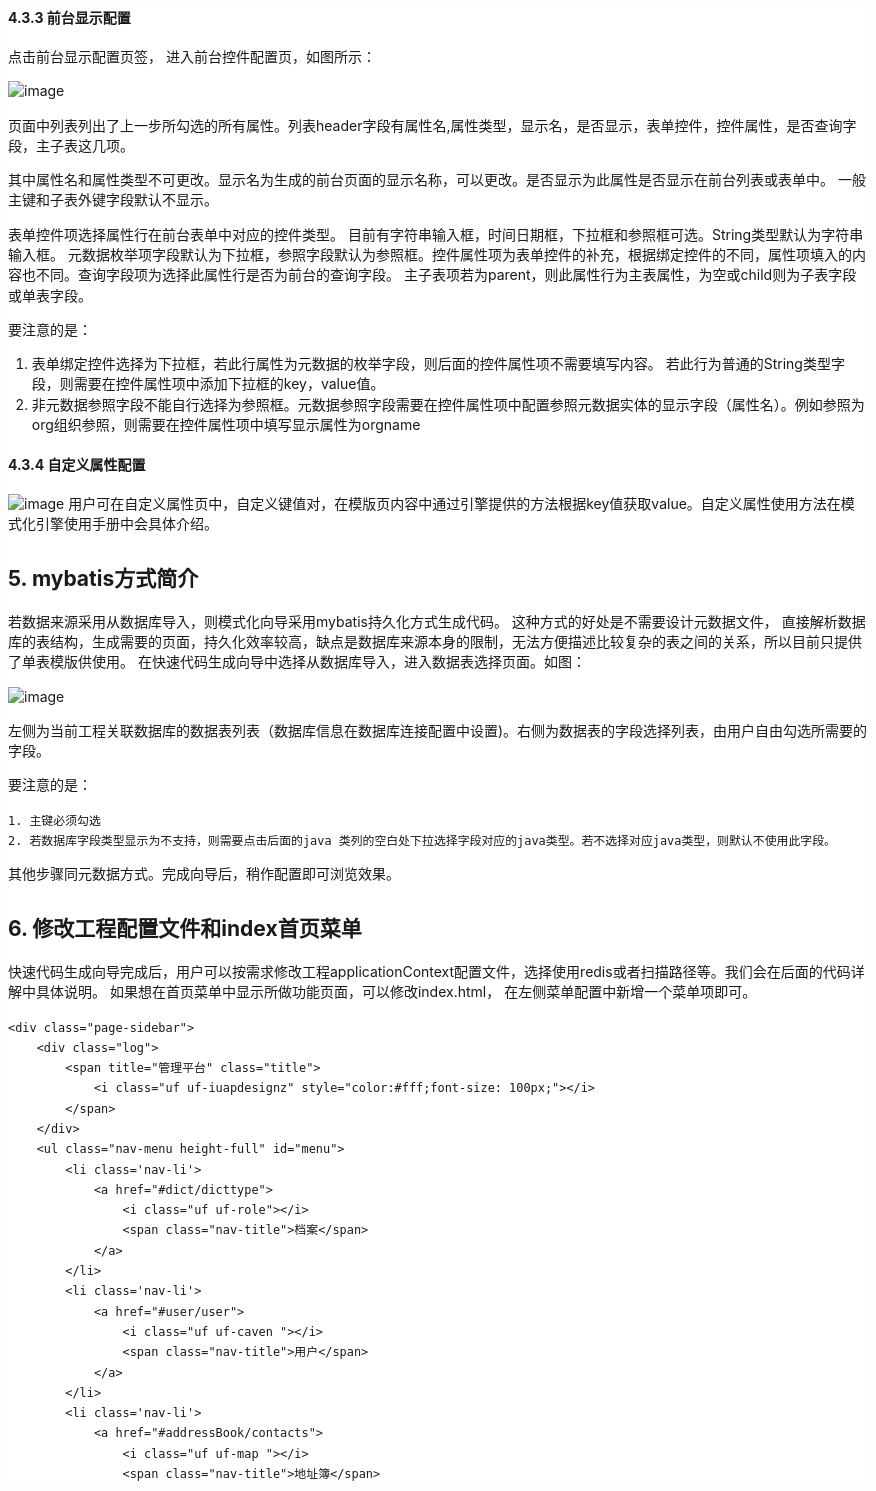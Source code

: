 #### 4.3.3 前台显示配置
点击前台显示配置页签， 进入前台控件配置页，如图所示：

![image](/articles/iuap-develop/4-/images/sshot-9.png)

页面中列表列出了上一步所勾选的所有属性。列表header字段有属性名,属性类型，显示名，是否显示，表单控件，控件属性，是否查询字段，主子表这几项。

其中属性名和属性类型不可更改。显示名为生成的前台页面的显示名称，可以更改。是否显示为此属性是否显示在前台列表或表单中。 一般主键和子表外键字段默认不显示。

表单控件项选择属性行在前台表单中对应的控件类型。 目前有字符串输入框，时间日期框，下拉框和参照框可选。String类型默认为字符串输入框。 元数据枚举项字段默认为下拉框，参照字段默认为参照框。控件属性项为表单控件的补充，根据绑定控件的不同，属性项填入的内容也不同。查询字段项为选择此属性行是否为前台的查询字段。 主子表项若为parent，则此属性行为主表属性，为空或child则为子表字段或单表字段。

要注意的是：

1. 表单绑定控件选择为下拉框，若此行属性为元数据的枚举字段，则后面的控件属性项不需要填写内容。 若此行为普通的String类型字段，则需要在控件属性项中添加下拉框的key，value值。 
2. 非元数据参照字段不能自行选择为参照框。元数据参照字段需要在控件属性项中配置参照元数据实体的显示字段（属性名）。例如参照为org组织参照，则需要在控件属性项中填写显示属性为orgname

#### 4.3.4 自定义属性配置
![image](/articles/iuap-develop/4-/images/sshot-10.png)
用户可在自定义属性页中，自定义键值对，在模版页内容中通过引擎提供的方法根据key值获取value。自定义属性使用方法在模式化引擎使用手册中会具体介绍。

## 5. mybatis方式简介
若数据来源采用从数据库导入，则模式化向导采用mybatis持久化方式生成代码。 这种方式的好处是不需要设计元数据文件， 直接解析数据库的表结构，生成需要的页面，持久化效率较高，缺点是数据库来源本身的限制，无法方便描述比较复杂的表之间的关系，所以目前只提供了单表模版供使用。
在快速代码生成向导中选择从数据库导入，进入数据表选择页面。如图：

![image](/articles/iuap-develop/4-/images/sshot-5.png)

左侧为当前工程关联数据库的数据表列表（数据库信息在数据库连接配置中设置)。右侧为数据表的字段选择列表，由用户自由勾选所需要的字段。

要注意的是：

	1. 主键必须勾选
	2. 若数据库字段类型显示为不支持，则需要点击后面的java 类列的空白处下拉选择字段对应的java类型。若不选择对应java类型，则默认不使用此字段。
	
其他步骤同元数据方式。完成向导后，稍作配置即可浏览效果。

## 6. 修改工程配置文件和index首页菜单
快速代码生成向导完成后，用户可以按需求修改工程applicationContext配置文件，选择使用redis或者扫描路径等。我们会在后面的代码详解中具体说明。 
如果想在首页菜单中显示所做功能页面，可以修改index.html， 在左侧菜单配置中新增一个菜单项即可。

	<div class="page-sidebar">
        <div class="log">
            <span title="管理平台" class="title">
	        	<i class="uf uf-iuapdesignz" style="color:#fff;font-size: 100px;"></i>
            </span>
        </div>
        <ul class="nav-menu height-full" id="menu">
            <li class='nav-li'>
                <a href="#dict/dicttype">
                    <i class="uf uf-role"></i>
                    <span class="nav-title">档案</span>
                </a>
            </li>
            <li class='nav-li'>
                <a href="#user/user">
                    <i class="uf uf-caven "></i>
                    <span class="nav-title">用户</span>
                </a>
            </li>
            <li class='nav-li'>
                <a href="#addressBook/contacts">
                    <i class="uf uf-map "></i>
                    <span class="nav-title">地址簿</span>